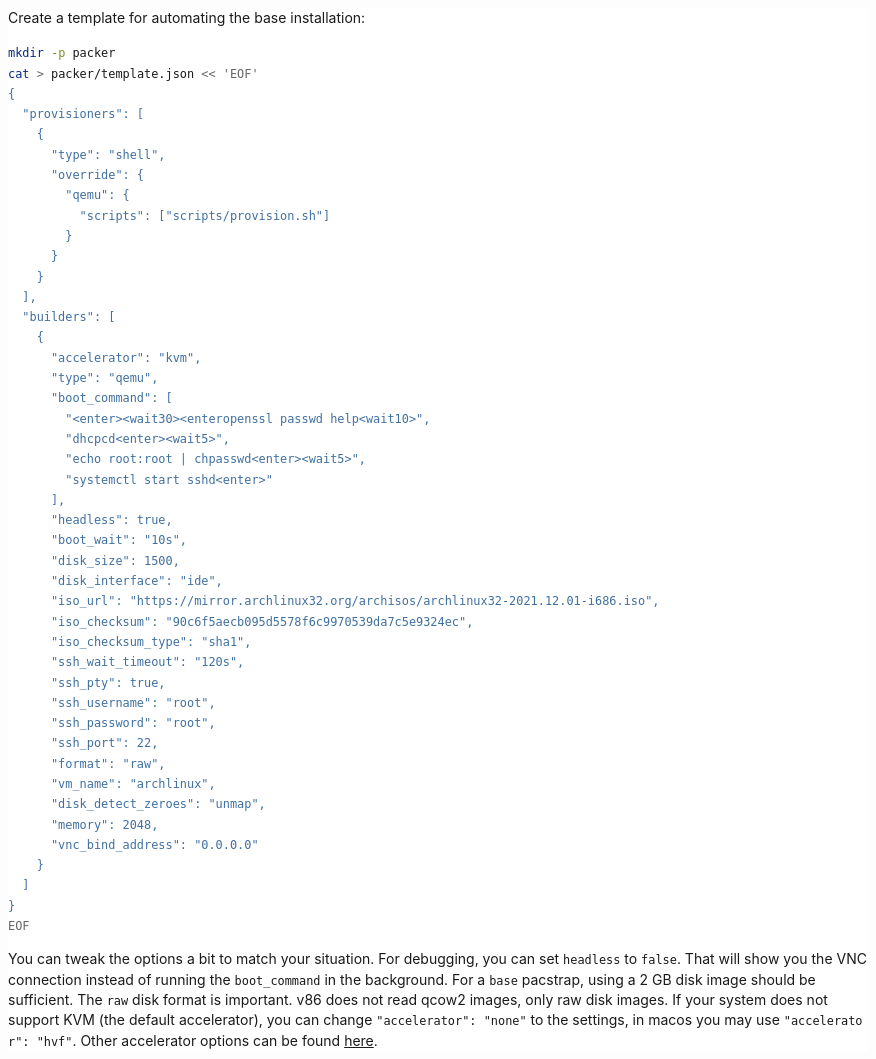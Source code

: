Create a template for automating the base installation:
```sh
mkdir -p packer
cat > packer/template.json << 'EOF'
{
  "provisioners": [
    {
      "type": "shell",
      "override": {
        "qemu": {
          "scripts": ["scripts/provision.sh"]
        }
      }
    }
  ],
  "builders": [
    {
      "accelerator": "kvm",
      "type": "qemu",
      "boot_command": [
        "<enter><wait30><enteropenssl passwd help<wait10>",
        "dhcpcd<enter><wait5>",
        "echo root:root | chpasswd<enter><wait5>",
        "systemctl start sshd<enter>"
      ],
      "headless": true,
      "boot_wait": "10s",
      "disk_size": 1500,
      "disk_interface": "ide",
      "iso_url": "https://mirror.archlinux32.org/archisos/archlinux32-2021.12.01-i686.iso",
      "iso_checksum": "90c6f5aecb095d5578f6c9970539da7c5e9324ec",
      "iso_checksum_type": "sha1",
      "ssh_wait_timeout": "120s",
      "ssh_pty": true,
      "ssh_username": "root",
      "ssh_password": "root",
      "ssh_port": 22,
      "format": "raw",
      "vm_name": "archlinux",
      "disk_detect_zeroes": "unmap",
      "memory": 2048,
      "vnc_bind_address": "0.0.0.0"
    }
  ]
}
EOF
```

You can tweak the options a bit to match your situation. For debugging, you can set `headless` to `false`. That will show you the VNC connection instead of running the `boot_command` in the background. For a `base` pacstrap, using a 2 GB disk image should be sufficient. The `raw` disk format is important. v86 does not read qcow2 images, only raw disk images. If your system does not support KVM (the default accelerator), you can change `"accelerator": "none"` to the settings, in macos you may use `"accelerator": "hvf"`. Other accelerator options can be found [here](https://www.packer.io/docs/builders/qemu.html#accelerator).
